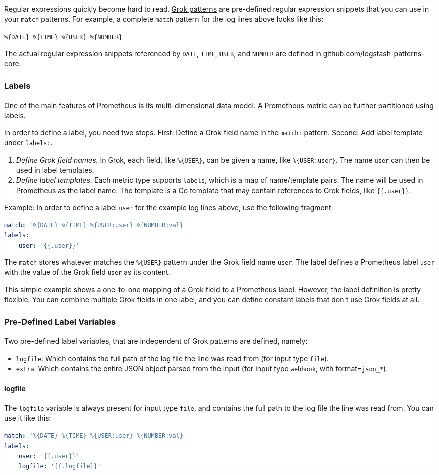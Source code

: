 Regular expressions quickly become hard to read. [Grok patterns] are pre-defined regular expression snippets that you can use in your `match` patterns. For example, a complete `match` pattern for the log lines above looks like this:

```grok
%{DATE} %{TIME} %{USER} %{NUMBER}
```

The actual regular expression snippets referenced by `DATE`, `TIME`, `USER`, and `NUMBER` are defined in [github.com/logstash-patterns-core].

### Labels

One of the main features of Prometheus is its multi-dimensional data model: A Prometheus metric can be further partitioned using labels.

In order to define a label, you need two steps. First: Define a Grok field name in the `match:` pattern. Second: Add label template under `labels:`.

1. _Define Grok field names._ In Grok, each field, like `%{USER}`, can be given a name, like `%{USER:user}`. The name `user` can then be used in label templates.
2. _Define label templates._ Each metric type supports `labels`, which is a map of name/template pairs. The name will be used in Prometheus as the label name. The template is a [Go template] that may contain references to Grok fields, like `{{.user}}`.

Example: In order to define a label `user` for the example log lines above, use the following fragment:

```yaml
match: '%{DATE} %{TIME} %{USER:user} %{NUMBER:val}'
labels:
    user: '{{.user}}'
```

The `match` stores whatever matches the `%{USER}` pattern under the Grok field name `user`. The label defines a Prometheus label `user` with the value of the Grok field `user` as its content.

This simple example shows a one-to-one mapping of a Grok field to a Prometheus label. However, the label definition is pretty flexible: You can combine multiple Grok fields in one label, and you can define constant labels that don't use Grok fields at all.

### Pre-Defined Label Variables

Two pre-defined label variables, that are independent of Grok patterns are defined, namely:
* `logfile`: Which contains the full path of the log file the line was read from (for input type `file`).
* `extra`: Which contains the entire JSON object parsed from the input (for input type `webhook`, with format=`json_*`).

#### logfile
The `logfile` variable is always present for input type `file`, and contains the full path to the log file the line was read from.
You can use it like this:

```yaml
match: '%{DATE} %{TIME} %{USER:user} %{NUMBER:val}'
labels:
    user: '{{.user}}'
    logfile: '{{.logfile}}'
```


[Glob]: https://en.wikipedia.org/wiki/Glob_(programming)
[global Section]: #global-section
[imports Section]: #imports-section
[grok_patterns Section]: #grok_patterns-section
[metrics Section]: #metrics-section
[match]: #match
[example/config.yml]: example/config.yml
[How to Configure Durations]: #how-to-configure-durations
[logstash-patterns-core repository]: https://github.com/logstash-plugins/logstash-patterns-core
[pre-defined patterns]: https://github.com/logstash-plugins/logstash-patterns-core/tree/master/patterns
[Grok documentation]: https://www.elastic.co/guide/en/logstash/current/plugins-filters-grok.html
[http://grokdebug.herokuapp.com]: http://grokdebug.herokuapp.com
[http://grokconstructor.appspot.com]: http://grokconstructor.appspot.com
[Grok's default patterns]: https://github.com/logstash-plugins/logstash-patterns-core/blob/master/patterns/grok-patterns
[Go template]: https://golang.org/pkg/text/template/
[Go templates]: https://golang.org/pkg/text/template/
[Elastic's mutate filter's gsub]: https://www.elastic.co/guide/en/logstash/current/plugins-filters-mutate.html#plugins-filters-mutate-gsub
[String.gsub()]: https://ruby-doc.org/core-2.1.4/String.html#method-i-gsub
[counter metric]: https://prometheus.io/docs/concepts/metric_types/#counter
[gauge metric]: https://prometheus.io/docs/concepts/metric_types/#gauge
[summary metric]: https://prometheus.io/docs/concepts/metric_types/#summary
[histogram metric]: https://prometheus.io/docs/concepts/metric_types/#histogram
[release]: https://github.com/Necronir/grok_exporter/releases
[Prometheus metric types]: https://prometheus.io/docs/concepts/metric_types
[Grok documentation]: https://www.elastic.co/guide/en/logstash/current/plugins-filters-grok.html
[histograms and summaries]: https://prometheus.io/docs/practices/histograms/
[time.ParseDuration()]: https://golang.org/pkg/time/#ParseDuration
[http://localhost:9144/metrics]: http://localhost:9144/metrics
[github.com/logstash-patterns-core]: https://github.com/logstash-plugins/logstash-patterns-core/tree/master/patterns
[Grok patterns]: https://www.elastic.co/guide/en/logstash/current/plugins-filters-grok.html#_grok_basics
[github.com/logstash-patterns-core]: https://github.com/logstash-plugins/logstash-patterns-core/tree/master/patterns